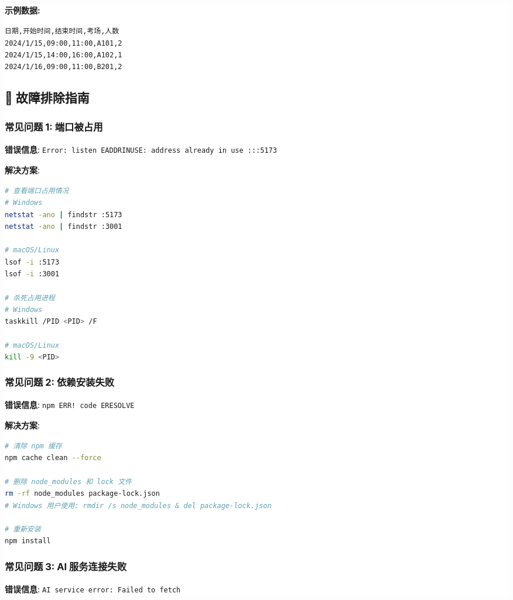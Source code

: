 **示例数据:**
```csv
日期,开始时间,结束时间,考场,人数
2024/1/15,09:00,11:00,A101,2
2024/1/15,14:00,16:00,A102,1
2024/1/16,09:00,11:00,B201,2
```

## 🐛 故障排除指南

### 常见问题 1: 端口被占用

**错误信息**: `Error: listen EADDRINUSE: address already in use :::5173`

**解决方案**:
```bash
# 查看端口占用情况
# Windows
netstat -ano | findstr :5173
netstat -ano | findstr :3001

# macOS/Linux
lsof -i :5173
lsof -i :3001

# 杀死占用进程
# Windows
taskkill /PID <PID> /F

# macOS/Linux
kill -9 <PID>
```

### 常见问题 2: 依赖安装失败

**错误信息**: `npm ERR! code ERESOLVE`

**解决方案**:
```bash
# 清除 npm 缓存
npm cache clean --force

# 删除 node_modules 和 lock 文件
rm -rf node_modules package-lock.json
# Windows 用户使用: rmdir /s node_modules & del package-lock.json

# 重新安装
npm install
```

### 常见问题 3: AI 服务连接失败

**错误信息**: `AI service error: Failed to fetch`
